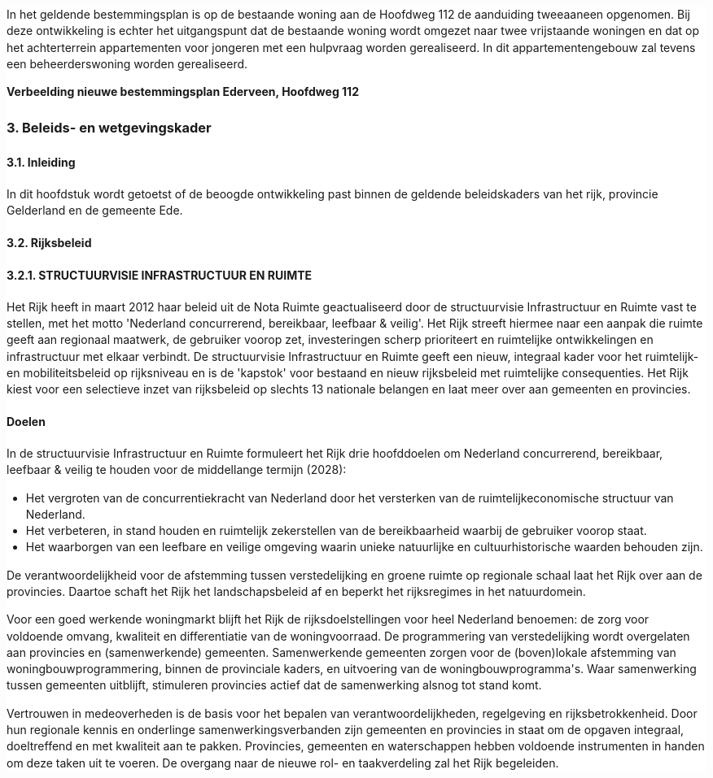 In het geldende bestemmingsplan is op de bestaande woning aan de Hoofdweg 112 de aanduiding tweeaaneen opgenomen. Bij deze ontwikkeling is echter het uitgangspunt dat de bestaande woning wordt omgezet naar twee vrijstaande woningen en dat op het achterterrein appartementen voor jongeren met een hulpvraag worden gerealiseerd. In dit appartementengebouw zal tevens een beheerderswoning worden gerealiseerd.

**Verbeelding nieuwe bestemmingsplan Ederveen, Hoofdweg 112**

### <span id="page-10-0"></span>**3. Beleids- en wetgevingskader**

#### <span id="page-10-1"></span>**3.1. Inleiding**

In dit hoofdstuk wordt getoetst of de beoogde ontwikkeling past binnen de geldende beleidskaders van het rijk, provincie Gelderland en de gemeente Ede.

#### <span id="page-10-2"></span>**3.2. Rijksbeleid**

#### **3.2.1. STRUCTUURVISIE INFRASTRUCTUUR EN RUIMTE**

Het Rijk heeft in maart 2012 haar beleid uit de Nota Ruimte geactualiseerd door de structuurvisie Infrastructuur en Ruimte vast te stellen, met het motto 'Nederland concurrerend, bereikbaar, leefbaar & veilig'. Het Rijk streeft hiermee naar een aanpak die ruimte geeft aan regionaal maatwerk, de gebruiker voorop zet, investeringen scherp prioriteert en ruimtelijke ontwikkelingen en infrastructuur met elkaar verbindt. De structuurvisie Infrastructuur en Ruimte geeft een nieuw, integraal kader voor het ruimtelijk- en mobiliteitsbeleid op rijksniveau en is de 'kapstok' voor bestaand en nieuw rijksbeleid met ruimtelijke consequenties. Het Rijk kiest voor een selectieve inzet van rijksbeleid op slechts 13 nationale belangen en laat meer over aan gemeenten en provincies.

#### Doelen

In de structuurvisie Infrastructuur en Ruimte formuleert het Rijk drie hoofddoelen om Nederland concurrerend, bereikbaar, leefbaar & veilig te houden voor de middellange termijn (2028):

- Het vergroten van de concurrentiekracht van Nederland door het versterken van de ruimtelijkeconomische structuur van Nederland.
- Het verbeteren, in stand houden en ruimtelijk zekerstellen van de bereikbaarheid waarbij de gebruiker voorop staat.
- Het waarborgen van een leefbare en veilige omgeving waarin unieke natuurlijke en cultuurhistorische waarden behouden zijn.

De verantwoordelijkheid voor de afstemming tussen verstedelijking en groene ruimte op regionale schaal laat het Rijk over aan de provincies. Daartoe schaft het Rijk het landschapsbeleid af en beperkt het rijksregimes in het natuurdomein.

Voor een goed werkende woningmarkt blijft het Rijk de rijksdoelstellingen voor heel Nederland benoemen: de zorg voor voldoende omvang, kwaliteit en differentiatie van de woningvoorraad. De programmering van verstedelijking wordt overgelaten aan provincies en (samenwerkende) gemeenten. Samenwerkende gemeenten zorgen voor de (boven)lokale afstemming van woningbouwprogrammering, binnen de provinciale kaders, en uitvoering van de woningbouwprogramma's. Waar samenwerking tussen gemeenten uitblijft, stimuleren provincies actief dat de samenwerking alsnog tot stand komt.

Vertrouwen in medeoverheden is de basis voor het bepalen van verantwoordelijkheden, regelgeving en rijksbetrokkenheid. Door hun regionale kennis en onderlinge samenwerkingsverbanden zijn gemeenten en provincies in staat om de opgaven integraal, doeltreffend en met kwaliteit aan te pakken. Provincies, gemeenten en waterschappen hebben voldoende instrumenten in handen om deze taken uit te voeren. De overgang naar de nieuwe rol- en taakverdeling zal het Rijk begeleiden.
